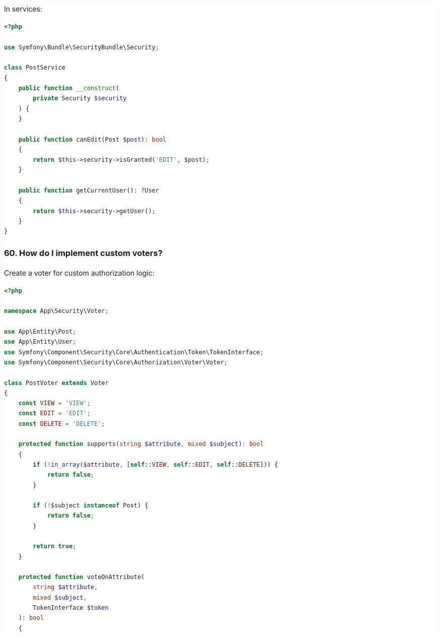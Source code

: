 In services:  

```php
<?php

use Symfony\Bundle\SecurityBundle\Security;

class PostService
{
    public function __construct(
        private Security $security
    ) {
    }

    public function canEdit(Post $post): bool
    {
        return $this->security->isGranted('EDIT', $post);
    }

    public function getCurrentUser(): ?User
    {
        return $this->security->getUser();
    }
}
```

### 60. How do I implement custom voters?

Create a voter for custom authorization logic:  

```php
<?php

namespace App\Security\Voter;

use App\Entity\Post;
use App\Entity\User;
use Symfony\Component\Security\Core\Authentication\Token\TokenInterface;
use Symfony\Component\Security\Core\Authorization\Voter\Voter;

class PostVoter extends Voter
{
    const VIEW = 'VIEW';
    const EDIT = 'EDIT';
    const DELETE = 'DELETE';

    protected function supports(string $attribute, mixed $subject): bool
    {
        if (!in_array($attribute, [self::VIEW, self::EDIT, self::DELETE])) {
            return false;
        }

        if (!$subject instanceof Post) {
            return false;
        }

        return true;
    }

    protected function voteOnAttribute(
        string $attribute,
        mixed $subject,
        TokenInterface $token
    ): bool
    {
```